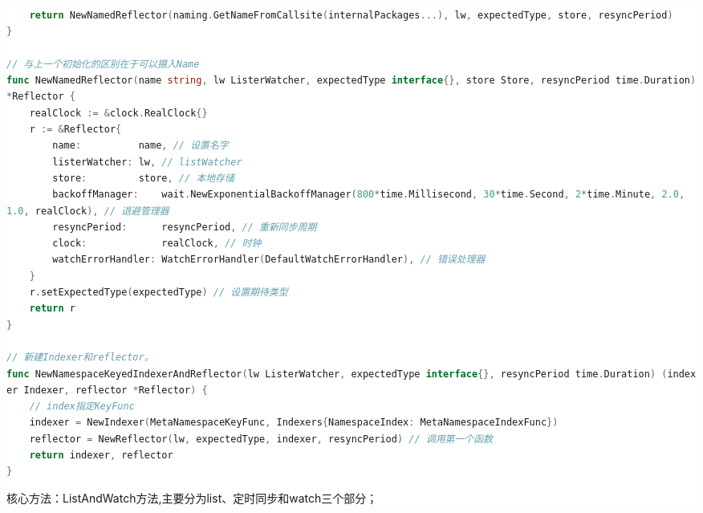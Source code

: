 ```go
	return NewNamedReflector(naming.GetNameFromCallsite(internalPackages...), lw, expectedType, store, resyncPeriod)
}

// 与上一个初始化的区别在于可以摄入Name
func NewNamedReflector(name string, lw ListerWatcher, expectedType interface{}, store Store, resyncPeriod time.Duration) *Reflector {
	realClock := &clock.RealClock{}
	r := &Reflector{
		name:          name, // 设置名字
		listerWatcher: lw, // listWatcher
		store:         store, // 本地存储
		backoffManager:    wait.NewExponentialBackoffManager(800*time.Millisecond, 30*time.Second, 2*time.Minute, 2.0, 1.0, realClock), // 退避管理器
		resyncPeriod:      resyncPeriod, // 重新同步周期
		clock:             realClock, // 时钟
		watchErrorHandler: WatchErrorHandler(DefaultWatchErrorHandler), // 错误处理器
	}
	r.setExpectedType(expectedType) // 设置期待类型
	return r
}

// 新建Indexer和reflector。
func NewNamespaceKeyedIndexerAndReflector(lw ListerWatcher, expectedType interface{}, resyncPeriod time.Duration) (indexer Indexer, reflector *Reflector) {
    // index指定KeyFunc
	indexer = NewIndexer(MetaNamespaceKeyFunc, Indexers{NamespaceIndex: MetaNamespaceIndexFunc})
	reflector = NewReflector(lw, expectedType, indexer, resyncPeriod) // 调用第一个函数
	return indexer, reflector
}

```

核心方法：ListAndWatch方法,主要分为list、定时同步和watch三个部分；